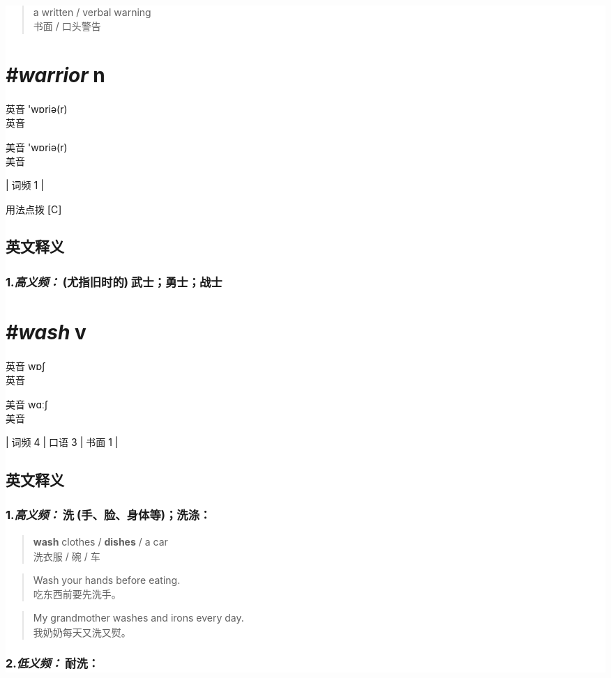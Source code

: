  > a written / verbal warning  
 > 书面 / 口头警告    


# ***\#warrior*** n
英音 'wɒriə(r)  
英音
<audio src="./media/warrior-B.aac" controls="controls"></audio>

美音 'wɒriə(r)  
美音
<audio src="./media/warrior.aac" controls="controls"></audio>



| 词频 1 |  

用法点拨  [C]

英文释义
---
### 1.*高义频：* **(尤指旧时的) 武士；勇士；战士**  


# ***\#wash*** v
英音 wɒʃ  
英音
<audio src="./media/wash-B.aac" controls="controls"></audio>

美音 wɑːʃ  
美音
<audio src="./media/wash.aac" controls="controls"></audio>



| 词频 4 | 口语 3 | 书面 1 |  

英文释义
---
### 1.*高义频：* **洗 (手、脸、身体等)；洗涤：**  

 > **wash** clothes / **dishes** / a car  
 > 洗衣服 / 碗 / 车    

 > Wash your hands before eating.  
 > 吃东西前要先洗手。    
<audio src="./media/1-wash.aac" controls="controls"></audio>

 > My grandmother washes and irons every day.  
 > 我奶奶每天又洗又熨。    
<audio src="./media/2-wash.aac" controls="controls"></audio>

### 2.*低义频：* **耐洗：**  
